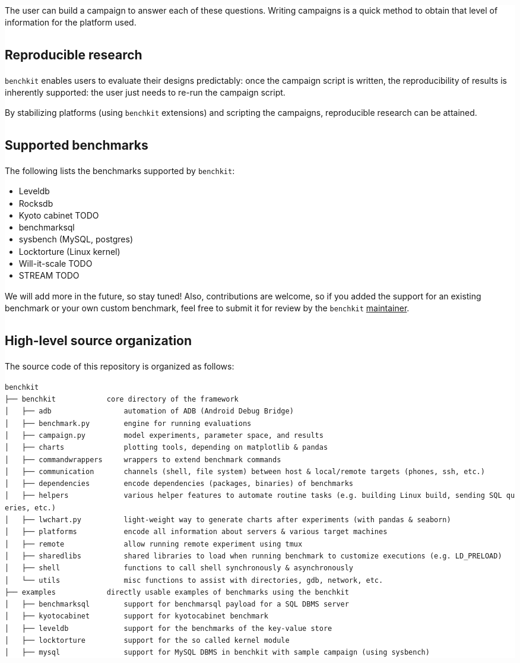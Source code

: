 The user can build a campaign to answer each of these questions. Writing
campaigns is a quick method to obtain that level of information for the
platform used.


## Reproducible research

`benchkit` enables users to evaluate their designs predictably: once the
campaign script is written, the reproducibility of results is inherently
supported: the user just needs to re-run the campaign script.

By stabilizing platforms (using `benchkit` extensions) and scripting the
campaigns, reproducible research can be attained.


## Supported benchmarks

The following lists the benchmarks supported by `benchkit`:

- Leveldb
- Rocksdb
- Kyoto cabinet TODO
- benchmarksql
- sysbench (MySQL, postgres)
- Locktorture (Linux kernel)
- Will-it-scale TODO
- STREAM TODO

We will add more in the future, so stay tuned!
Also, contributions are welcome, so if you added the support for an
existing benchmark or your own custom benchmark, feel free to submit it
for review by the `benchkit` [maintainer](MAINTAINERS).


## High-level source organization

The source code of this repository is organized as follows:
```
benchkit
├── benchkit            core directory of the framework
│   ├── adb                 automation of ADB (Android Debug Bridge)
│   ├── benchmark.py        engine for running evaluations
│   ├── campaign.py         model experiments, parameter space, and results
│   ├── charts              plotting tools, depending on matplotlib & pandas
│   ├── commandwrappers     wrappers to extend benchmark commands
│   ├── communication       channels (shell, file system) between host & local/remote targets (phones, ssh, etc.)
│   ├── dependencies        encode dependencies (packages, binaries) of benchmarks
│   ├── helpers             various helper features to automate routine tasks (e.g. building Linux build, sending SQL queries, etc.)
│   ├── lwchart.py          light-weight way to generate charts after experiments (with pandas & seaborn)
│   ├── platforms           encode all information about servers & various target machines
│   ├── remote              allow running remote experiment using tmux
│   ├── sharedlibs          shared libraries to load when running benchmark to customize executions (e.g. LD_PRELOAD)
│   ├── shell               functions to call shell synchronously & asynchronously
│   └── utils               misc functions to assist with directories, gdb, network, etc.
├── examples            directly usable examples of benchmarks using the benchkit
│   ├── benchmarksql        support for benchmarsql payload for a SQL DBMS server
│   ├── kyotocabinet        support for kyotocabinet benchmark
│   ├── leveldb             support for the benchmarks of the key-value store
│   ├── locktorture         support for the so called kernel module
│   ├── mysql               support for MySQL DBMS in benchkit with sample campaign (using sysbench)
```